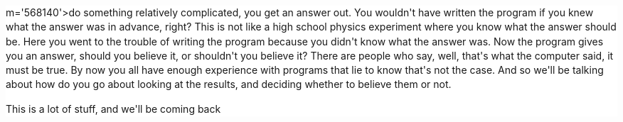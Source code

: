   m='568140'>do</span> <span m='568250'>something</span> <span
  m='568680'>relatively</span> <span m='569240'>complicated,</span> <span
  m='570610'>you</span> <span m='570760'>get</span> <span m='570960'>an</span>
  <span m='571060'>answer</span> <span m='571480'>out.</span> <span
  m='573220'>You</span> <span m='573340'>wouldn't</span> <span
  m='573600'>have</span> <span m='573690'>written</span> <span
  m='573970'>the</span> <span m='574040'>program</span> <span
  m='574680'>if</span> <span m='574860'>you</span> <span m='574970'>knew</span>
  <span m='575070'>what</span> <span m='575220'>the</span> <span
  m='575340'>answer</span> <span m='575630'>was</span> <span
  m='575880'>in</span> <span m='575980'>advance,</span> <span
  m='577570'>right?</span> <span m='577790'>This</span> <span
  m='577980'>is</span> <span m='578100'>not</span> <span m='578350'>like</span>
  <span m='578540'>a</span> <span m='578610'>high</span> <span
  m='578790'>school</span> <span m='579050'>physics</span> <span
  m='579510'>experiment</span> <span m='580580'>where</span> <span
  m='580740'>you</span> <span m='580920'>know</span> <span
  m='581130'>what</span> <span m='581310'>the</span> <span
  m='581440'>answer</span> <span m='581700'>should</span> <span
  m='582000'>be.</span> <span m='583570'>Here</span> <span m='584160'>you</span>
  <span m='584270'>went</span> <span m='584480'>to</span> <span
  m='584540'>the</span> <span m='584630'>trouble</span> <span m='584970'>of
  writing</span> <span m='585300'>the</span> <span m='585370'>program</span>
  <span m='585910'>because you</span> <span m='586040'>didn't</span> <span
  m='586400'>know</span> <span m='586500'>what</span> <span
  m='586670'>the</span> <span m='586790'>answer</span> <span
  m='587120'>was.</span> <span m='588070'>Now</span> <span m='588310'>the</span>
  <span m='588400'>program</span> <span m='588790'>gives</span> <span
  m='589040'>you</span> <span m='589150'>an</span> <span
  m='589240'>answer,</span> <span m='590060'>should</span> <span
  m='590390'>you</span> <span m='590480'>believe</span> <span
  m='590870'>it,</span> <span m='591110'>or</span> <span
  m='591250'>shouldn't</span> <span m='591590'>you</span> <span
  m='591710'>believe</span> <span m='592050'>it?</span> <span
  m='594250'>There</span> <span m='594410'>are</span> <span
  m='594600'>people</span> <span m='594940'>who</span> <span
  m='595140'>say,</span> <span m='595370'>well,</span> <span
  m='595610'>that's</span> <span m='595910'>what</span> <span
  m='596030'>the</span> <span m='596120'>computer</span> <span
  m='596530'>said,</span> <span m='596780'>it</span> <span
  m='596910'>must</span> <span m='597220'>be</span> <span
  m='597360'>true.</span> <span m='598440'>By</span> <span m='598600'>now</span>
  <span m='599070'>you</span> <span m='599270'>all</span> <span
  m='599550'>have</span> <span m='599720'>enough</span> <span
  m='599980'>experience</span> <span m='600670'>with</span> <span
  m='600820'>programs</span> <span m='601410'>that</span> <span
  m='601540'>lie</span> <span m='602810'>to</span> <span m='602930'>know</span>
  <span m='603060'>that's</span> <span m='603340'>not</span> <span
  m='603690'>the</span> <span m='603780'>case.</span> <span
  m='605420'>And</span> <span m='605600'>so</span> <span m='605740'>we'll</span>
  <span m='605930'>be</span> <span m='606070'>talking</span> <span
  m='606460'>about</span> <span m='606690'>how</span> <span m='606950'>do</span>
  <span m='607040'>you</span> <span m='607140'>go</span> <span
  m='607320'>about</span> <span m='607760'>looking</span> <span
  m='608110'>at</span> <span m='608220'>the</span> <span
  m='608310'>results,</span> <span m='608960'>and</span> <span
  m='610240'>deciding</span> <span m='610720'>whether</span> <span
  m='610970'>to</span> <span m='611090'>believe</span> <span
  m='611410'>them</span> <span m='611530'>or</span> <span m='611600'>not.</span>
  </p><p><span m='613100'>This</span> <span m='613370'>is</span> <span
  m='613450'>a</span> <span m='613510'>lot</span> <span m='613780'>of</span>
  <span m='613880'>stuff,</span> <span m='615210'>and</span> <span
  m='615410'>we'll</span> <span m='615540'>be</span> <span
  m='615670'>coming</span> <span m='615980'>back</span> <span